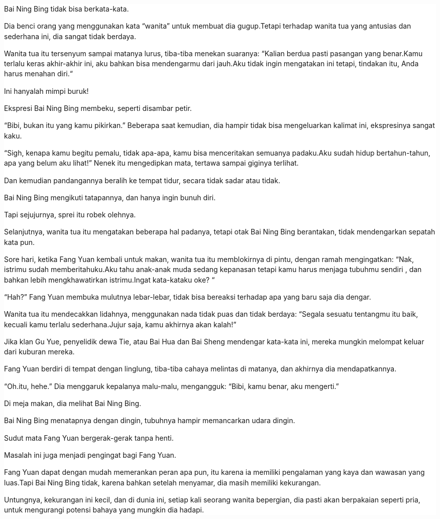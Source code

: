 Bai Ning Bing tidak bisa berkata-kata.

Dia benci orang yang menggunakan kata “wanita” untuk membuat dia gugup.Tetapi terhadap wanita tua yang antusias dan sederhana ini, dia sangat tidak berdaya.

Wanita tua itu tersenyum sampai matanya lurus, tiba-tiba menekan suaranya: “Kalian berdua pasti pasangan yang benar.Kamu terlalu keras akhir-akhir ini, aku bahkan bisa mendengarmu dari jauh.Aku tidak ingin mengatakan ini tetapi, tindakan itu, Anda harus menahan diri.“

Ini hanyalah mimpi buruk!

Ekspresi Bai Ning Bing membeku, seperti disambar petir.

“Bibi, bukan itu yang kamu pikirkan.” Beberapa saat kemudian, dia hampir tidak bisa mengeluarkan kalimat ini, ekspresinya sangat kaku.

“Sigh, kenapa kamu begitu pemalu, tidak apa-apa, kamu bisa menceritakan semuanya padaku.Aku sudah hidup bertahun-tahun, apa yang belum aku lihat!” Nenek itu mengedipkan mata, tertawa sampai giginya terlihat.

Dan kemudian pandangannya beralih ke tempat tidur, secara tidak sadar atau tidak.

Bai Ning Bing mengikuti tatapannya, dan hanya ingin bunuh diri.

Tapi sejujurnya, sprei itu robek olehnya.

Selanjutnya, wanita tua itu mengatakan beberapa hal padanya, tetapi otak Bai Ning Bing berantakan, tidak mendengarkan sepatah kata pun.

Sore hari, ketika Fang Yuan kembali untuk makan, wanita tua itu memblokirnya di pintu, dengan ramah mengingatkan: “Nak, istrimu sudah memberitahuku.Aku tahu anak-anak muda sedang kepanasan tetapi kamu harus menjaga tubuhmu sendiri , dan bahkan lebih mengkhawatirkan istrimu.Ingat kata-kataku oke? “

“Hah?” Fang Yuan membuka mulutnya lebar-lebar, tidak bisa bereaksi terhadap apa yang baru saja dia dengar.

Wanita tua itu mendecakkan lidahnya, menggunakan nada tidak puas dan tidak berdaya: “Segala sesuatu tentangmu itu baik, kecuali kamu terlalu sederhana.Jujur saja, kamu akhirnya akan kalah!”

Jika klan Gu Yue, penyelidik dewa Tie, atau Bai Hua dan Bai Sheng mendengar kata-kata ini, mereka mungkin melompat keluar dari kuburan mereka.

Fang Yuan berdiri di tempat dengan linglung, tiba-tiba cahaya melintas di matanya, dan akhirnya dia mendapatkannya.

“Oh.itu, hehe.” Dia menggaruk kepalanya malu-malu, mengangguk: “Bibi, kamu benar, aku mengerti.”

Di meja makan, dia melihat Bai Ning Bing.

Bai Ning Bing menatapnya dengan dingin, tubuhnya hampir memancarkan udara dingin.

Sudut mata Fang Yuan bergerak-gerak tanpa henti.

Masalah ini juga menjadi pengingat bagi Fang Yuan.

Fang Yuan dapat dengan mudah memerankan peran apa pun, itu karena ia memiliki pengalaman yang kaya dan wawasan yang luas.Tapi Bai Ning Bing tidak, karena bahkan setelah menyamar, dia masih memiliki kekurangan.

Untungnya, kekurangan ini kecil, dan di dunia ini, setiap kali seorang wanita bepergian, dia pasti akan berpakaian seperti pria, untuk mengurangi potensi bahaya yang mungkin dia hadapi.
